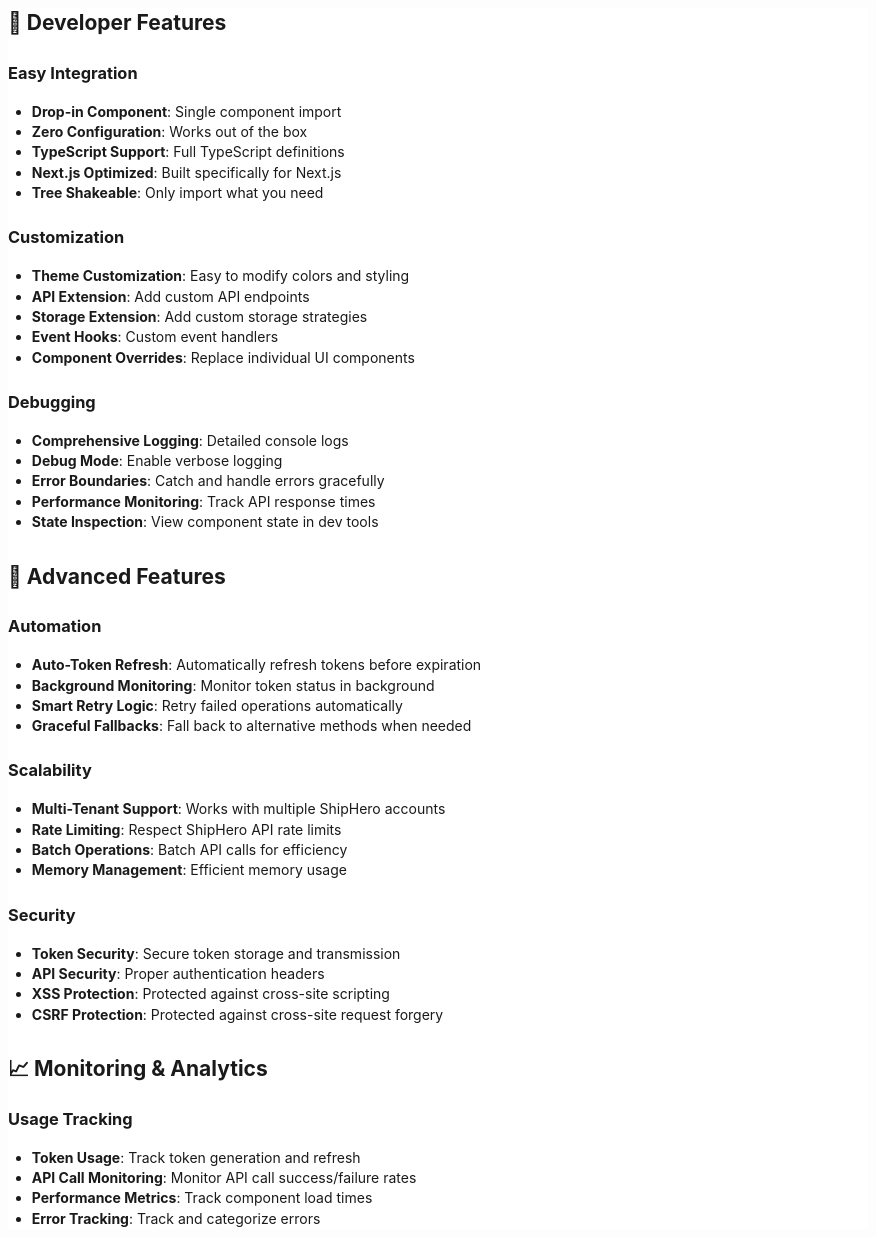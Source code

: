 ## 🔧 Developer Features

### Easy Integration
- **Drop-in Component**: Single component import
- **Zero Configuration**: Works out of the box
- **TypeScript Support**: Full TypeScript definitions
- **Next.js Optimized**: Built specifically for Next.js
- **Tree Shakeable**: Only import what you need

### Customization
- **Theme Customization**: Easy to modify colors and styling
- **API Extension**: Add custom API endpoints
- **Storage Extension**: Add custom storage strategies
- **Event Hooks**: Custom event handlers
- **Component Overrides**: Replace individual UI components

### Debugging
- **Comprehensive Logging**: Detailed console logs
- **Debug Mode**: Enable verbose logging
- **Error Boundaries**: Catch and handle errors gracefully
- **Performance Monitoring**: Track API response times
- **State Inspection**: View component state in dev tools

## 🚀 Advanced Features

### Automation
- **Auto-Token Refresh**: Automatically refresh tokens before expiration
- **Background Monitoring**: Monitor token status in background
- **Smart Retry Logic**: Retry failed operations automatically
- **Graceful Fallbacks**: Fall back to alternative methods when needed

### Scalability
- **Multi-Tenant Support**: Works with multiple ShipHero accounts
- **Rate Limiting**: Respect ShipHero API rate limits
- **Batch Operations**: Batch API calls for efficiency
- **Memory Management**: Efficient memory usage

### Security
- **Token Security**: Secure token storage and transmission
- **API Security**: Proper authentication headers
- **XSS Protection**: Protected against cross-site scripting
- **CSRF Protection**: Protected against cross-site request forgery

## 📈 Monitoring & Analytics

### Usage Tracking
- **Token Usage**: Track token generation and refresh
- **API Call Monitoring**: Monitor API call success/failure rates
- **Performance Metrics**: Track component load times
- **Error Tracking**: Track and categorize errors
